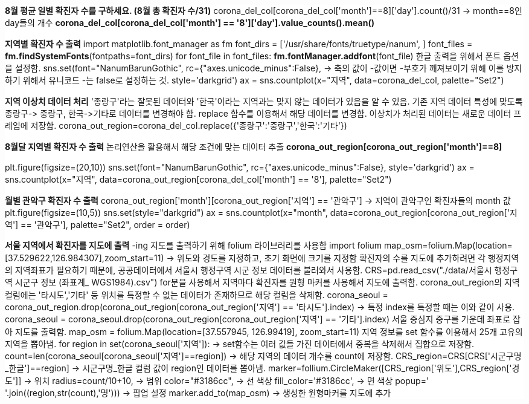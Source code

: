 **8월 평균 일별 확진자 수를 구하세요. (8월 총 확진자 수/31)**
corona_del_col[corona_del_col['month']==8]['day'].count()/31 -> month==8인 day들의 개수
**corona_del_col[corona_del_col['month'] == '8']['day'].value_counts().mean()**

**지역별 확진자 수 출력**
import matplotlib.font_manager as fm
font_dirs = ['/usr/share/fonts/truetype/nanum', ]
font_files = **fm.findSystemFonts**(fontpaths=font_dirs) 
for font_file in font_files:
    **fm.fontManager.addfont**(font_file)
    한글 출력을 위해서 폰트 옵션을 설정함.
sns.set(font="NanumBarunGothic", 
rc={"axes.unicode_minus":False}, -> 축의 값이 -값이면 -부호가 깨져보이기 위해 이를 방지하기 위해서 유니코드 -는 false로 설정하는 것.
        style='darkgrid')
ax = sns.countplot(x="지역", data=corona_del_col, palette="Set2")

**지역 이상치 데이터 처리**
'종랑구'라는 잘못된 데이터와 '한국'이라는 지역과는 맞지 않는 데이터가 있음을 알 수 있음.
기존 지역 데이터 특성에 맞도록 종랑구-> 중랑구, 한국->기타로 데이터를 변경해야 함.
replace 함수를 이용해서 해당 데이터를 변경함.
이상치가 처리된 데이터는 새로운 데이터 프레임에 저장함.
corona_out_region=corona_del_col.replace({'종랑구':'중랑구','한국':'기타'})

**8월달 지역별 확진자 수 출력**
논리연산을 활용해서 해당 조건에 맞는 데이터 추출
**corona_out_region[corona_out_region['month']==8]**

plt.figure(figsize=(20,10))
sns.set(font="NanumBarunGothic", 
        rc={"axes.unicode_minus":False},
        style='darkgrid')
ax = sns.countplot(x="지역", data=corona_out_region[corona_del_col['month'] == '8'], palette="Set2")

**월별 관악구 확진자 수 출력**
corona_out_region['month'][corona_out_region['지역'] == '관악구'] -> 지역이 관악구인 확진자들의 month 값
plt.figure(figsize=(10,5))
sns.set(style="darkgrid")
ax = sns.countplot(x="month", data=corona_out_region[corona_out_region['지역'] == '관악구'], palette="Set2", order = order)

**서울 지역에서 확진자를 지도에 출력** -ing
지도를 출력하기 위해 folium 라이브러리를 사용함
import folium
map_osm=folium.Map(location=[37.529622,126.984307],zoom_start=11) -> 위도와 경도를 지정하고, 초기 화면에 크기를 지정함
확진자의 수를 지도에 추가하려면 각 행정지역의 지역좌표가 필요하기 때문에, 공공데이터에서 서울시 행정구역 시군 정보 데이터를 불러와서 사용함.
CRS=pd.read_csv("./data/서울시 행정구역 시군구 정보 (좌표계_ WGS1984).csv")
for문을 사용해서 지역마다 확진자를 원형 마커를 사용해서 지도에 출력함.
corona_out_region의 지역 컬럼에는 '타시도','기타' 등 위치를 특정할 수 없는 데이터가 존재하므로 해당 컬럼을 삭제함. 
corona_seoul = corona_out_region.drop(corona_out_region[corona_out_region['지역'] == '타시도'].index) -> 특정 index를 특정할 때는 이와 같이 사용.
corona_seoul = corona_seoul.drop(corona_out_region[corona_out_region['지역'] == '기타'].index)
서울 중심지 중구를 가운데 좌표로 잡아 지도를 출력함.
map_osm = folium.Map(location=[37.557945, 126.99419], zoom_start=11)
지역 정보를 set 함수를 이용해서 25개 고유의 지역을 뽑아냄.
for region in set(corona_seoul['지역']): -> set함수는 여러 값들 가진 데이터에서 중복을 삭제해서 집합으로 저장함.
        count=len(corona_seoul[corona_seoul['지역']==region]) -> 해당 지역의 데이터 개수를 count에 저장함.
        CRS_region=CRS[CRS['시군구명_한글']==region] -> 시군구명_한글 컬럼 값이 region인 데이터를 뽑아냄.
        marker=follium.CircleMaker([CRS_region['위도'],CRS_region['경도']] -> 위치
        radius=count/10+10,  -> 범위
        color="#3186cc", -> 선 색상
        fill_color='#3186cc', -> 면 색상
        popup=' '.join((region,str(count),'명'))) -> 팝업 설정
        marker.add_to(map_osm) -> 생성한 원형마커를 지도에 추가
